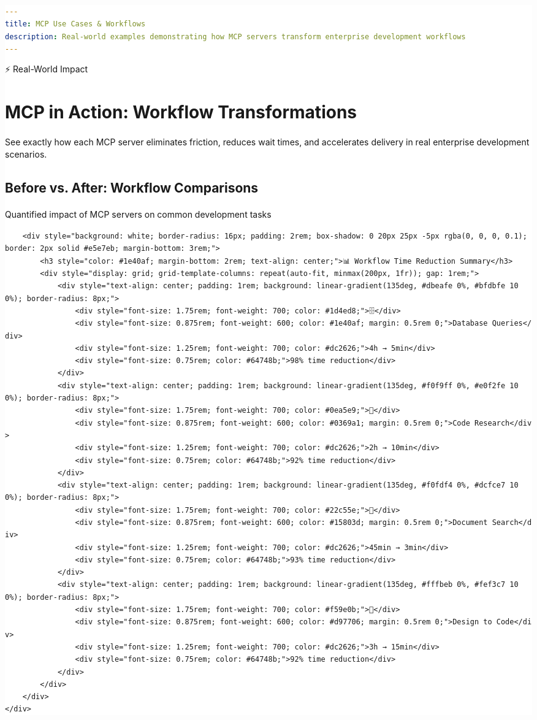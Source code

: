```yaml
---
title: MCP Use Cases & Workflows
description: Real-world examples demonstrating how MCP servers transform enterprise development workflows
---
```


<div class="hero">
    <div class="container">
        <div class="hero-badge">⚡ Real-World Impact</div>
        <h1>MCP in Action: Workflow Transformations</h1>
        <p>See exactly how each MCP server eliminates friction, reduces wait times, and accelerates delivery in real enterprise development scenarios.</p>
    </div>
</div>

<div class="section">
    <div class="container">
        <div class="section-title">
            <h2>Before vs. After: Workflow Comparisons</h2>
            <p>Quantified impact of MCP servers on common development tasks</p>
        </div>
        
        <div style="background: white; border-radius: 16px; padding: 2rem; box-shadow: 0 20px 25px -5px rgba(0, 0, 0, 0.1); border: 2px solid #e5e7eb; margin-bottom: 3rem;">
            <h3 style="color: #1e40af; margin-bottom: 2rem; text-align: center;">📊 Workflow Time Reduction Summary</h3>
            <div style="display: grid; grid-template-columns: repeat(auto-fit, minmax(200px, 1fr)); gap: 1rem;">
                <div style="text-align: center; padding: 1rem; background: linear-gradient(135deg, #dbeafe 0%, #bfdbfe 100%); border-radius: 8px;">
                    <div style="font-size: 1.75rem; font-weight: 700; color: #1d4ed8;">🗄️</div>
                    <div style="font-size: 0.875rem; font-weight: 600; color: #1e40af; margin: 0.5rem 0;">Database Queries</div>
                    <div style="font-size: 1.25rem; font-weight: 700; color: #dc2626;">4h → 5min</div>
                    <div style="font-size: 0.75rem; color: #64748b;">98% time reduction</div>
                </div>
                <div style="text-align: center; padding: 1rem; background: linear-gradient(135deg, #f0f9ff 0%, #e0f2fe 100%); border-radius: 8px;">
                    <div style="font-size: 1.75rem; font-weight: 700; color: #0ea5e9;">📱</div>
                    <div style="font-size: 0.875rem; font-weight: 600; color: #0369a1; margin: 0.5rem 0;">Code Research</div>
                    <div style="font-size: 1.25rem; font-weight: 700; color: #dc2626;">2h → 10min</div>
                    <div style="font-size: 0.75rem; color: #64748b;">92% time reduction</div>
                </div>
                <div style="text-align: center; padding: 1rem; background: linear-gradient(135deg, #f0fdf4 0%, #dcfce7 100%); border-radius: 8px;">
                    <div style="font-size: 1.75rem; font-weight: 700; color: #22c55e;">📄</div>
                    <div style="font-size: 0.875rem; font-weight: 600; color: #15803d; margin: 0.5rem 0;">Document Search</div>
                    <div style="font-size: 1.25rem; font-weight: 700; color: #dc2626;">45min → 3min</div>
                    <div style="font-size: 0.75rem; color: #64748b;">93% time reduction</div>
                </div>
                <div style="text-align: center; padding: 1rem; background: linear-gradient(135deg, #fffbeb 0%, #fef3c7 100%); border-radius: 8px;">
                    <div style="font-size: 1.75rem; font-weight: 700; color: #f59e0b;">🎨</div>
                    <div style="font-size: 0.875rem; font-weight: 600; color: #d97706; margin: 0.5rem 0;">Design to Code</div>
                    <div style="font-size: 1.25rem; font-weight: 700; color: #dc2626;">3h → 15min</div>
                    <div style="font-size: 0.75rem; color: #64748b;">92% time reduction</div>
                </div>
            </div>
        </div>
    </div>